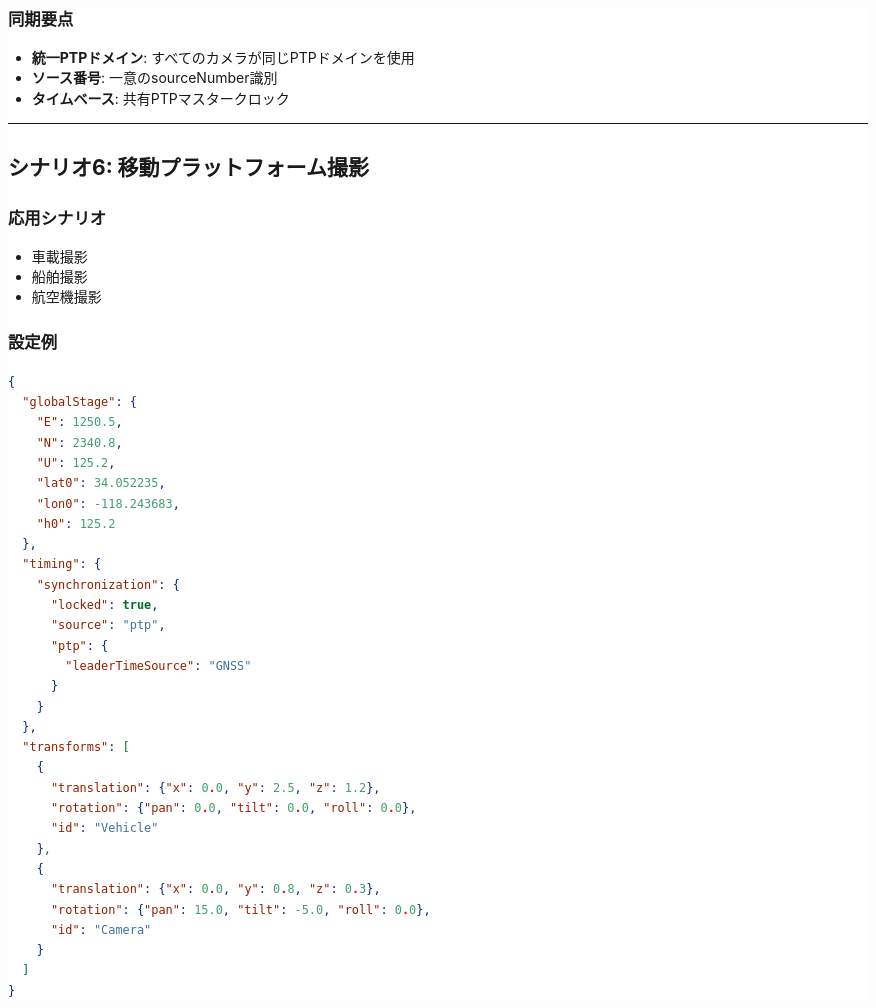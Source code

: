 ### 同期要点

- **統一PTPドメイン**: すべてのカメラが同じPTPドメインを使用
- **ソース番号**: 一意のsourceNumber識別
- **タイムベース**: 共有PTPマスタークロック

---

## シナリオ6: 移動プラットフォーム撮影

### 応用シナリオ
- 車載撮影
- 船舶撮影
- 航空機撮影

### 設定例

```json
{
  "globalStage": {
    "E": 1250.5,
    "N": 2340.8,
    "U": 125.2,
    "lat0": 34.052235,
    "lon0": -118.243683,
    "h0": 125.2
  },
  "timing": {
    "synchronization": {
      "locked": true,
      "source": "ptp",
      "ptp": {
        "leaderTimeSource": "GNSS"
      }
    }
  },
  "transforms": [
    {
      "translation": {"x": 0.0, "y": 2.5, "z": 1.2},
      "rotation": {"pan": 0.0, "tilt": 0.0, "roll": 0.0},
      "id": "Vehicle"
    },
    {
      "translation": {"x": 0.0, "y": 0.8, "z": 0.3},
      "rotation": {"pan": 15.0, "tilt": -5.0, "roll": 0.0},
      "id": "Camera"
    }
  ]
}
```
